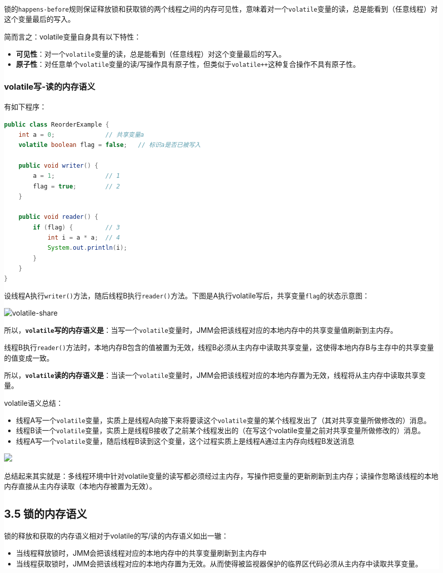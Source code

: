 锁的`happens-before`规则保证释放锁和获取锁的两个线程之间的内存可见性，意味着对一个`volatile`变量的读，总是能看到（任意线程）对这个变量最后的写入。

简而言之：volatile变量自身具有以下特性：

- **可见性**：对一个`volatile`变量的读，总是能看到（任意线程）对这个变量最后的写入。
- **原子性**：对任意单个`volatile`变量的读/写操作具有原子性，但类似于`volatile++`这种复合操作不具有原子性。

### volatile写-读的内存语义 ###

有如下程序：

```java
public class ReorderExample {
    int a = 0;              // 共享变量a
    volatile boolean flag = false;   // 标识a是否已被写入

    public void writer() {
        a = 1;              // 1
        flag = true;        // 2
    }

    public void reader() {
        if (flag) {         // 3
            int i = a * a;  // 4
            System.out.println(i);
        }
    }
}
```

设线程A执行`writer()`方法，随后线程B执行`reader()`方法。下图是A执行volatile写后，共享变量`flag`的状态示意图：

![volatile-share](http://i.imgur.com/B3duMxF.png)

所以，**`volatile`写的内存语义是**：当写一个`volatile`变量时，JMM会把该线程对应的本地内存中的共享变量值刷新到主内存。

线程B执行`reader()`方法时，本地内存B包含的值被置为无效，线程B必须从主内存中读取共享变量，这使得本地内存B与主存中的共享变量的值变成一致。

所以，**`volatile`读的内存语义是**：当读一个`volatile`变量时，JMM会把该线程对应的本地内存置为无效，线程将从主内存中读取共享变量。

volatile语义总结：

- 线程A写一个`volatile`变量，实质上是线程A向接下来将要读这个`volatile`变量的某个线程发出了（其对共享变量所做修改的）消息。
- 线程B读一个`volatile`变量，实质上是线程B接收了之前某个线程发出的（在写这个volatile变量之前对共享变量所做修改的）消息。
- 线程A写一个`volatile`变量，随后线程B读到这个变量，这个过程实质上是线程A通过主内存向线程B发送消息

![](http://i.imgur.com/Hrp34YZ.png)

总结起来其实就是：多线程环境中针对volatile变量的读写都必须经过主内存，写操作把变量的更新刷新到主内存；读操作忽略该线程的本地内存直接从主内存读取（本地内存被置为无效）。

## 3.5 锁的内存语义 ##

锁的释放和获取的内存语义相对于volatile的写/读的内存语义如出一辙：

- 当线程释放锁时，JMM会把该线程对应的本地内存中的共享变量刷新到主内存中
- 当线程获取锁时，JMM会把该线程对应的本地内存置为无效。从而使得被监视器保护的临界区代码必须从主内存中读取共享变量。
